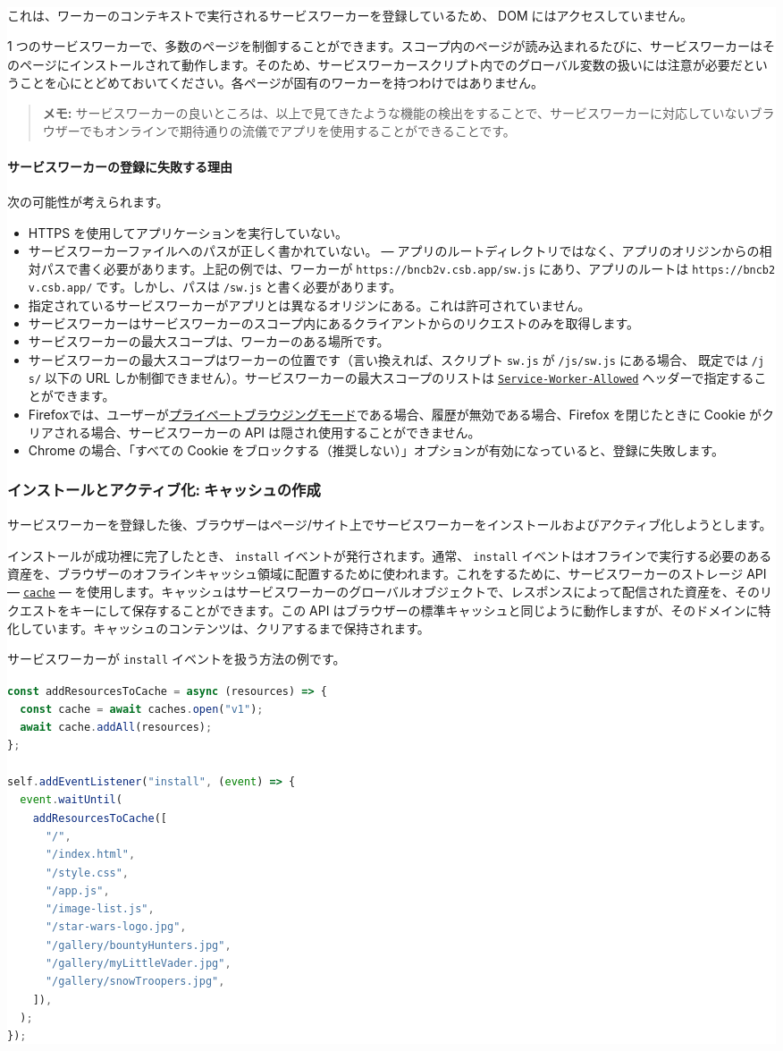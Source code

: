 これは、ワーカーのコンテキストで実行されるサービスワーカーを登録しているため、 DOM にはアクセスしていません。

1 つのサービスワーカーで、多数のページを制御することができます。スコープ内のページが読み込まれるたびに、サービスワーカーはそのページにインストールされて動作します。そのため、サービスワーカースクリプト内でのグローバル変数の扱いには注意が必要だということを心にとどめておいてください。各ページが固有のワーカーを持つわけではありません。

> **メモ:** サービスワーカーの良いところは、以上で見てきたような機能の検出をすることで、サービスワーカーに対応していないブラウザーでもオンラインで期待通りの流儀でアプリを使用することができることです。

#### サービスワーカーの登録に失敗する理由

次の可能性が考えられます。

- HTTPS を使用してアプリケーションを実行していない。
- サービスワーカーファイルへのパスが正しく書かれていない。 — アプリのルートディレクトリではなく、アプリのオリジンからの相対パスで書く必要があります。上記の例では、ワーカーが `https://bncb2v.csb.app/sw.js` にあり、アプリのルートは `https://bncb2v.csb.app/` です。しかし、パスは `/sw.js` と書く必要があります。
- 指定されているサービスワーカーがアプリとは異なるオリジンにある。これは許可されていません。
- サービスワーカーはサービスワーカーのスコープ内にあるクライアントからのリクエストのみを取得します。
- サービスワーカーの最大スコープは、ワーカーのある場所です。
- サービスワーカーの最大スコープはワーカーの位置です（言い換えれば、スクリプト `sw.js` が `/js/sw.js` にある場合、 既定では `/js/` 以下の URL しか制御できません）。サービスワーカーの最大スコープのリストは [`Service-Worker-Allowed`](/ja/docs/Web/HTTP/Header/Service-Worker-Allowed) ヘッダーで指定することができます。
- Firefoxでは、ユーザーが[プライベートブラウジングモード](https://bugzil.la/1320796)である場合、履歴が無効である場合、Firefox を閉じたときに Cookie がクリアされる場合、サービスワーカーの API は隠され使用することができません。
- Chrome の場合、「すべての Cookie をブロックする（推奨しない）」オプションが有効になっていると、登録に失敗します。

### インストールとアクティブ化: キャッシュの作成

サービスワーカーを登録した後、ブラウザーはページ/サイト上でサービスワーカーをインストールおよびアクティブ化しようとします。

インストールが成功裡に完了したとき、 `install` イベントが発行されます。通常、 `install` イベントはオフラインで実行する必要のある資産を、ブラウザーのオフラインキャッシュ領域に配置するために使われます。これをするために、サービスワーカーのストレージ API — [`cache`](/ja/docs/Web/API/Cache) — を使用します。キャッシュはサービスワーカーのグローバルオブジェクトで、レスポンスによって配信された資産を、そのリクエストをキーにして保存することができます。この API はブラウザーの標準キャッシュと同じように動作しますが、そのドメインに特化しています。キャッシュのコンテンツは、クリアするまで保持されます。

サービスワーカーが `install` イベントを扱う方法の例です。

```js
const addResourcesToCache = async (resources) => {
  const cache = await caches.open("v1");
  await cache.addAll(resources);
};

self.addEventListener("install", (event) => {
  event.waitUntil(
    addResourcesToCache([
      "/",
      "/index.html",
      "/style.css",
      "/app.js",
      "/image-list.js",
      "/star-wars-logo.jpg",
      "/gallery/bountyHunters.jpg",
      "/gallery/myLittleVader.jpg",
      "/gallery/snowTroopers.jpg",
    ]),
  );
});
```
